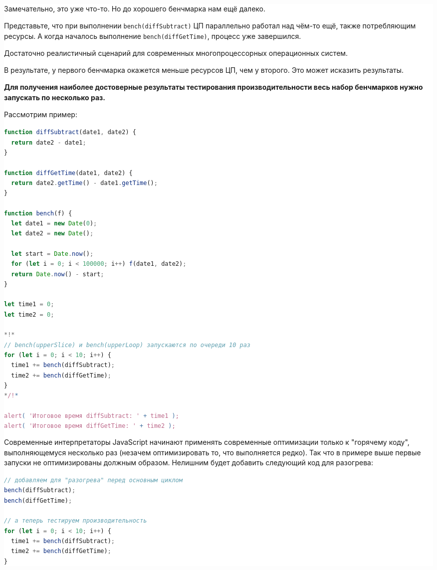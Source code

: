Замечательно, это уже что-то. Но до хорошего бенчмарка нам ещё далеко.

Представьте, что при выполнении `bench(diffSubtract)` ЦП параллельно работал над чём-то ещё, также потребляющим ресурсы. А когда началось выполнение `bench(diffGetTime)`, процесс уже завершился.

Достаточно реалистичный сценарий для современных многопроцессорных операционных систем.

В результате, у первого бенчмарка окажется меньше ресурсов ЦП, чем у второго. Это может исказить результаты.

**Для получения наиболее достоверные результаты тестирования производительности весь набор бенчмарков нужно запускать по несколько раз.**

Рассмотрим пример:

```js run
function diffSubtract(date1, date2) {
  return date2 - date1;
}

function diffGetTime(date1, date2) {
  return date2.getTime() - date1.getTime();
}

function bench(f) {
  let date1 = new Date(0);
  let date2 = new Date();

  let start = Date.now();
  for (let i = 0; i < 100000; i++) f(date1, date2);
  return Date.now() - start;
}

let time1 = 0;
let time2 = 0;

*!*
// bench(upperSlice) и bench(upperLoop) запускаются по очереди 10 раз
for (let i = 0; i < 10; i++) {
  time1 += bench(diffSubtract);
  time2 += bench(diffGetTime);
}
*/!*

alert( 'Итоговое время diffSubtract: ' + time1 );
alert( 'Итоговое время diffGetTime: ' + time2 );
```

Современные интерпретаторы JavaScript начинают применять современные оптимизации только к "горячему коду", выполняющемуся несколько раз (незачем оптимизировать то, что выполняется редко). Так что в примере выше первые запуски не оптимизированы должным образом. Нелишним будет добавить следующий код для разогрева:

```js
// добавляем для "разогрева" перед основным циклом
bench(diffSubtract);
bench(diffGetTime);

// а теперь тестируем производительность
for (let i = 0; i < 10; i++) {
  time1 += bench(diffSubtract);
  time2 += bench(diffGetTime);
}
```
